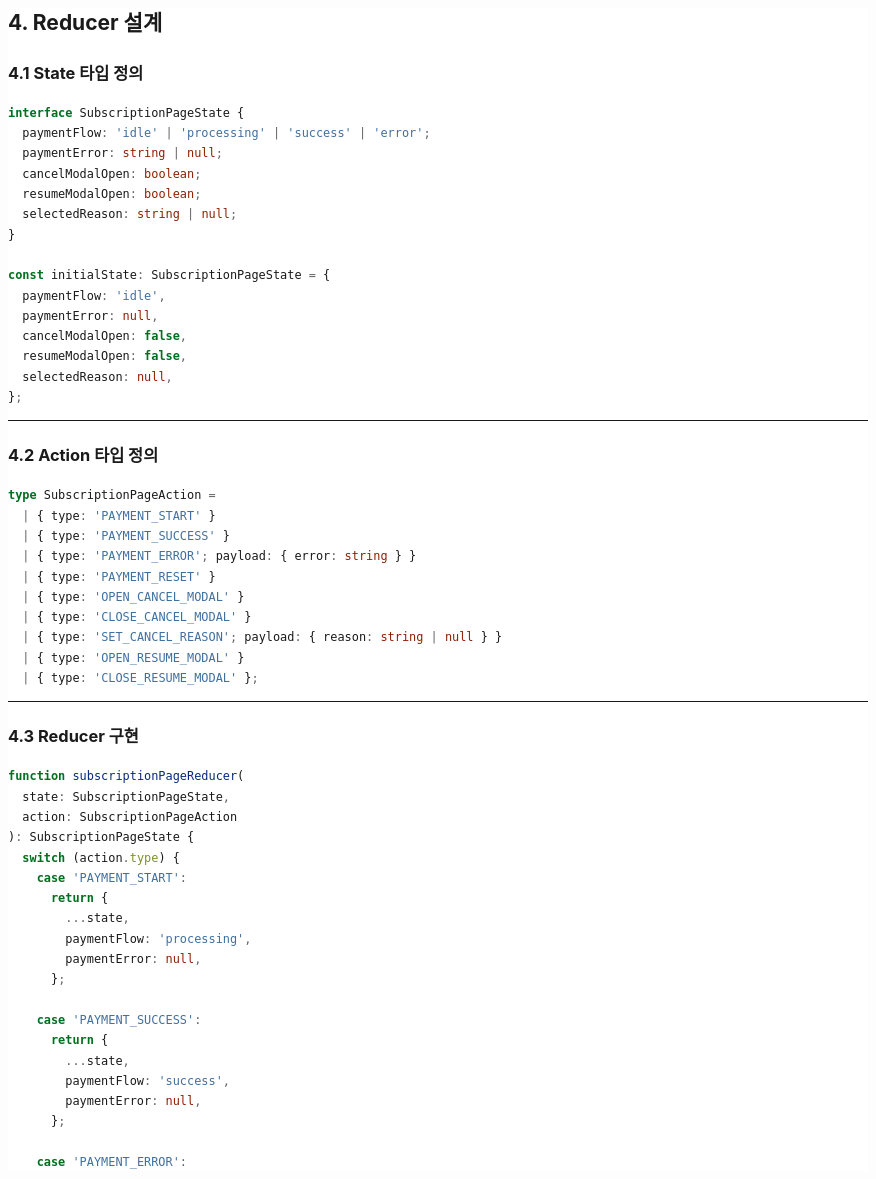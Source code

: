 
## 4. Reducer 설계

### 4.1 State 타입 정의

```typescript
interface SubscriptionPageState {
  paymentFlow: 'idle' | 'processing' | 'success' | 'error';
  paymentError: string | null;
  cancelModalOpen: boolean;
  resumeModalOpen: boolean;
  selectedReason: string | null;
}

const initialState: SubscriptionPageState = {
  paymentFlow: 'idle',
  paymentError: null,
  cancelModalOpen: false,
  resumeModalOpen: false,
  selectedReason: null,
};
```

---

### 4.2 Action 타입 정의

```typescript
type SubscriptionPageAction =
  | { type: 'PAYMENT_START' }
  | { type: 'PAYMENT_SUCCESS' }
  | { type: 'PAYMENT_ERROR'; payload: { error: string } }
  | { type: 'PAYMENT_RESET' }
  | { type: 'OPEN_CANCEL_MODAL' }
  | { type: 'CLOSE_CANCEL_MODAL' }
  | { type: 'SET_CANCEL_REASON'; payload: { reason: string | null } }
  | { type: 'OPEN_RESUME_MODAL' }
  | { type: 'CLOSE_RESUME_MODAL' };
```

---

### 4.3 Reducer 구현

```typescript
function subscriptionPageReducer(
  state: SubscriptionPageState,
  action: SubscriptionPageAction
): SubscriptionPageState {
  switch (action.type) {
    case 'PAYMENT_START':
      return {
        ...state,
        paymentFlow: 'processing',
        paymentError: null,
      };

    case 'PAYMENT_SUCCESS':
      return {
        ...state,
        paymentFlow: 'success',
        paymentError: null,
      };

    case 'PAYMENT_ERROR':
```